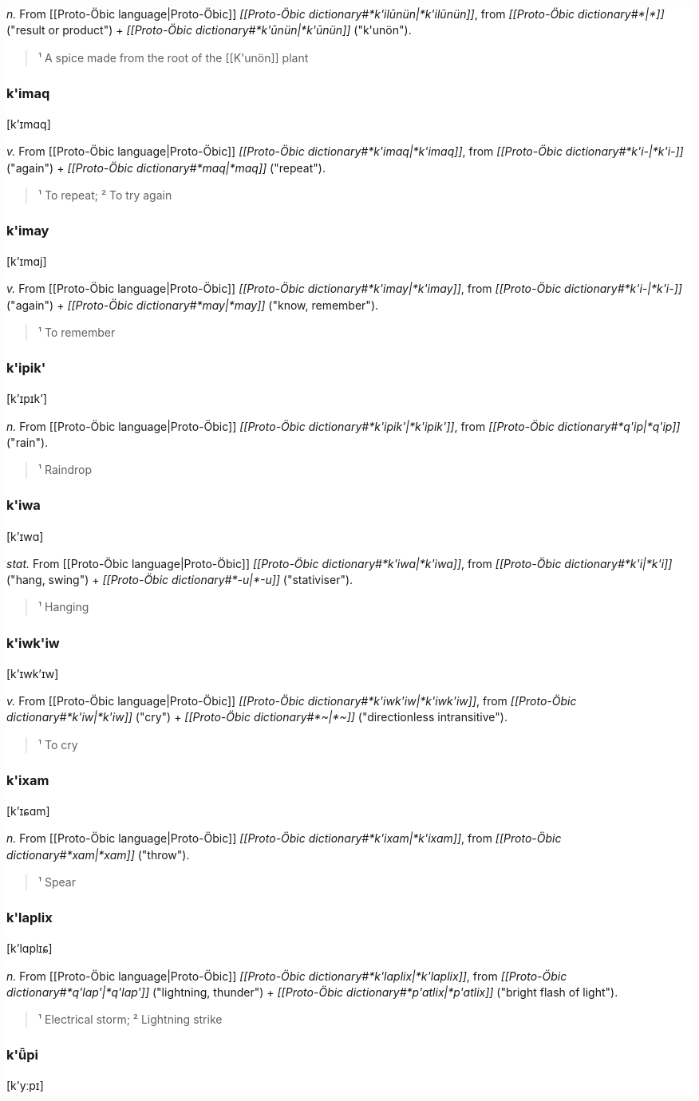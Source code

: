 *n.* From [[Proto-Öbic language|Proto-Öbic]] _[[Proto-Öbic dictionary#\*k'ilūnün|*k'ilūnün]]_, from _[[Proto-Öbic dictionary#\*<il>|*<il>]]_ ("result or product") + _[[Proto-Öbic dictionary#\*k'ūnün|*k'ūnün]]_ ("k'unön").
> ¹ A spice made from the root of the [[K'unön]] plant
### k'imaq
[kʼɪmɑq]

*v.* From [[Proto-Öbic language|Proto-Öbic]] _[[Proto-Öbic dictionary#\*k'imaq|*k'imaq]]_, from _[[Proto-Öbic dictionary#\*k'i-|*k'i-]]_ ("again") + _[[Proto-Öbic dictionary#\*maq|*maq]]_ ("repeat").
> ¹ To repeat; ² To try again
### k'imay
[kʼɪmɑj]

*v.* From [[Proto-Öbic language|Proto-Öbic]] _[[Proto-Öbic dictionary#\*k'imay|*k'imay]]_, from _[[Proto-Öbic dictionary#\*k'i-|*k'i-]]_ ("again") + _[[Proto-Öbic dictionary#\*may|*may]]_ ("know, remember").
> ¹ To remember
### k'ipik'
[kʼɪpɪkʼ]

*n.* From [[Proto-Öbic language|Proto-Öbic]] _[[Proto-Öbic dictionary#\*k'ipik'|*k'ipik']]_, from _[[Proto-Öbic dictionary#\*q'ip|*q'ip]]_ ("rain").
> ¹ Raindrop
### k'iwa
[kʼɪwɑ]

*stat.* From [[Proto-Öbic language|Proto-Öbic]] _[[Proto-Öbic dictionary#\*k'iwa|*k'iwa]]_, from _[[Proto-Öbic dictionary#\*k'i|*k'i]]_ ("hang, swing") + _[[Proto-Öbic dictionary#\*-u|*-u]]_ ("stativiser").
> ¹ Hanging
### k'iwk'iw
[kʼɪwkʼɪw]

*v.* From [[Proto-Öbic language|Proto-Öbic]] _[[Proto-Öbic dictionary#\*k'iwk'iw|*k'iwk'iw]]_, from _[[Proto-Öbic dictionary#\*k'iw|*k'iw]]_ ("cry") + _[[Proto-Öbic dictionary#\*~|*~]]_ ("directionless intransitive").
> ¹ To cry
### k'ixam
[kʼɪɕɑm]

*n.* From [[Proto-Öbic language|Proto-Öbic]] _[[Proto-Öbic dictionary#\*k'ixam|*k'ixam]]_, from _[[Proto-Öbic dictionary#\*xam|*xam]]_ ("throw").
> ¹ Spear
### k'laplix
[kʼlɑplɪɕ]

*n.* From [[Proto-Öbic language|Proto-Öbic]] _[[Proto-Öbic dictionary#\*k'laplix|*k'laplix]]_, from _[[Proto-Öbic dictionary#\*q'lap'|*q'lap']]_ ("lightning, thunder") + _[[Proto-Öbic dictionary#\*p'atlix|*p'atlix]]_ ("bright flash of light").
> ¹ Electrical storm; ² Lightning strike
### k'ǖpi
[kʼyːpɪ]
